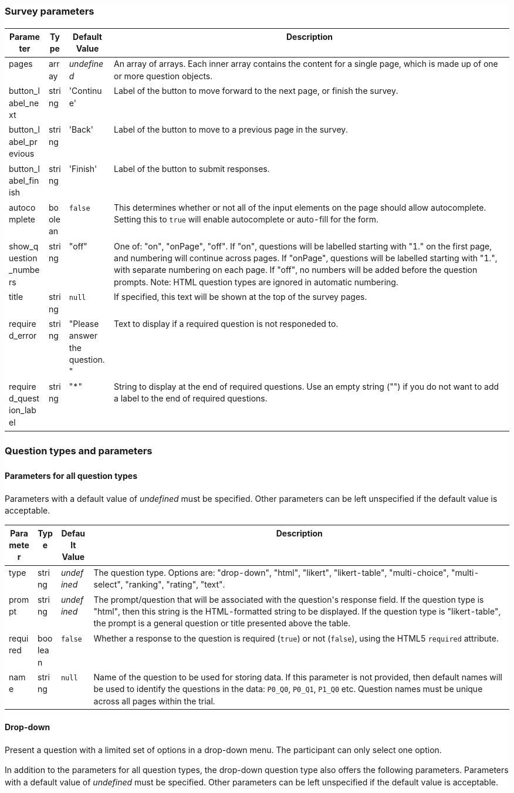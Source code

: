 ### Survey parameters

Parameter | Type | Default Value | Description
----------|------|---------------|------------
pages | array | *undefined* | An array of arrays. Each inner array contains the content for a single page, which is made up of one or more question objects. 
button_label_next | string |  'Continue' | Label of the button to move forward to the next page, or finish the survey.
button_label_previous | string | 'Back' | Label of the button to move to a previous page in the survey.
button_label_finish | string | 'Finish' | Label of the button to submit responses.
autocomplete | boolean | `false` | This determines whether or not all of the input elements on the page should allow autocomplete. Setting this to `true` will enable autocomplete or auto-fill for the form.
show_question_numbers | string | "off" | One of: "on", "onPage", "off". If "on", questions will be labelled starting with "1." on the first page, and numbering will continue across pages. If "onPage", questions will be labelled starting with "1.", with separate numbering on each page. If "off", no numbers will be added before the question prompts. Note: HTML question types are ignored in automatic numbering.
title | string | `null` | If specified, this text will be shown at the top of the survey pages.
required_error | string | "Please answer the question." | Text to display if a required question is not responeded to.
required_question_label | string | "*" | String to display at the end of required questions. Use an empty string ("") if you do not want to add a label to the end of required questions.

### Question types and parameters

#### Parameters for all question types

Parameters with a default value of *undefined* must be specified. 
Other parameters can be left unspecified if the default value is acceptable.

Parameter | Type | Default Value | Description
----------|------|---------------|------------
type | string | *undefined* | The question type. Options are: "drop-down", "html", "likert", "likert-table", "multi-choice", "multi-select", "ranking", "rating", "text".
prompt | string | *undefined* | The prompt/question that will be associated with the question's response field. If the question type is "html", then this string is the HTML-formatted string to be displayed. If the question type is "likert-table", the prompt is a general question or title presented above the table.
required | boolean | `false` | Whether a response to the question is required (`true`) or not (`false`), using the HTML5 `required` attribute. 
name | string | `null` | Name of the question to be used for storing data. If this parameter is not provided, then default names will be used to identify the questions in the data: `P0_Q0`, `P0_Q1`, `P1_Q0` etc. Question names must be unique across all pages within the trial.

#### Drop-down

Present a question with a limited set of options in a drop-down menu. The participant can only select one option.

In addition to the parameters for all question types, the drop-down question type also offers the following parameters. 
Parameters with a default value of *undefined* must be specified.
Other parameters can be left unspecified if the default value is acceptable.
